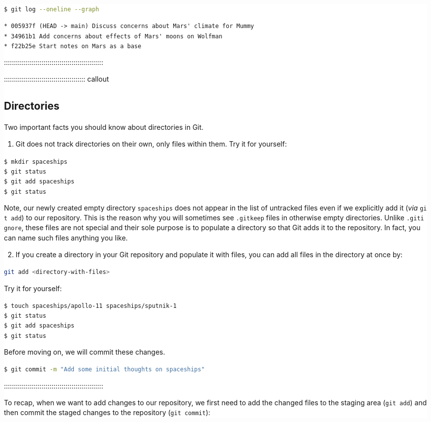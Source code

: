 ```bash
$ git log --oneline --graph
```

```output
* 005937f (HEAD -> main) Discuss concerns about Mars' climate for Mummy
* 34961b1 Add concerns about effects of Mars' moons on Wolfman
* f22b25e Start notes on Mars as a base
```

::::::::::::::::::::::::::::::::::::::::::::::::::

:::::::::::::::::::::::::::::::::::::::::  callout

## Directories

Two important facts you should know about directories in Git.

1. Git does not track directories on their own, only files within them.
  Try it for yourself:
  
  ```bash
  $ mkdir spaceships
  $ git status
  $ git add spaceships
  $ git status
  ```
  
  Note, our newly created empty directory `spaceships` does not appear in
  the list of untracked files even if we explicitly add it (*via* `git add`) to our
  repository. This is the reason why you will sometimes see `.gitkeep` files
  in otherwise empty directories. Unlike `.gitignore`, these files are not special
  and their sole purpose is to populate a directory so that Git adds it to
  the repository. In fact, you can name such files anything you like.

2. If you create a directory in your Git repository and populate it with files,
  you can add all files in the directory at once by:
  
  ```bash
  git add <directory-with-files>
  ```
  
  Try it for yourself:
  
  ```bash
  $ touch spaceships/apollo-11 spaceships/sputnik-1
  $ git status
  $ git add spaceships
  $ git status
  ```
  
  Before moving on, we will commit these changes.
  
  ```bash
  $ git commit -m "Add some initial thoughts on spaceships"
  ```

::::::::::::::::::::::::::::::::::::::::::::::::::

To recap, when we want to add changes to our repository,
we first need to add the changed files to the staging area
(`git add`) and then commit the staged changes to the
repository (`git commit`):
